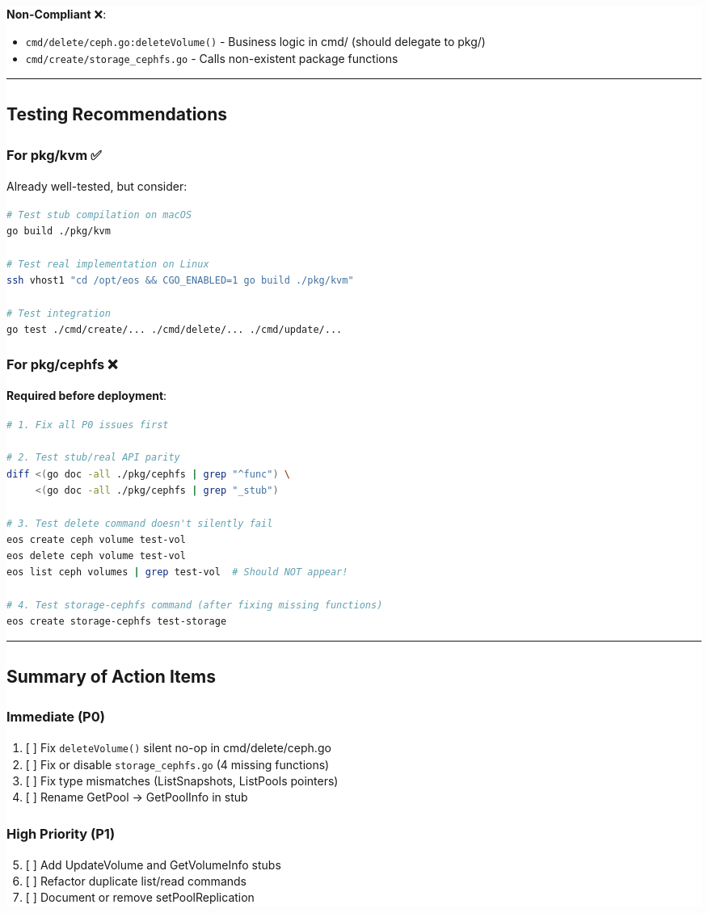 **Non-Compliant** ❌:
- `cmd/delete/ceph.go:deleteVolume()` - Business logic in cmd/ (should delegate to pkg/)
- `cmd/create/storage_cephfs.go` - Calls non-existent package functions

---

## Testing Recommendations

### For pkg/kvm ✅

Already well-tested, but consider:
```bash
# Test stub compilation on macOS
go build ./pkg/kvm

# Test real implementation on Linux
ssh vhost1 "cd /opt/eos && CGO_ENABLED=1 go build ./pkg/kvm"

# Test integration
go test ./cmd/create/... ./cmd/delete/... ./cmd/update/...
```

### For pkg/cephfs ❌

**Required before deployment**:
```bash
# 1. Fix all P0 issues first

# 2. Test stub/real API parity
diff <(go doc -all ./pkg/cephfs | grep "^func") \
     <(go doc -all ./pkg/cephfs | grep "_stub")

# 3. Test delete command doesn't silently fail
eos create ceph volume test-vol
eos delete ceph volume test-vol
eos list ceph volumes | grep test-vol  # Should NOT appear!

# 4. Test storage-cephfs command (after fixing missing functions)
eos create storage-cephfs test-storage
```

---

## Summary of Action Items

### Immediate (P0)
1. [ ] Fix `deleteVolume()` silent no-op in cmd/delete/ceph.go
2. [ ] Fix or disable `storage_cephfs.go` (4 missing functions)
3. [ ] Fix type mismatches (ListSnapshots, ListPools pointers)
4. [ ] Rename GetPool → GetPoolInfo in stub

### High Priority (P1)
5. [ ] Add UpdateVolume and GetVolumeInfo stubs
6. [ ] Refactor duplicate list/read commands
7. [ ] Document or remove setPoolReplication
